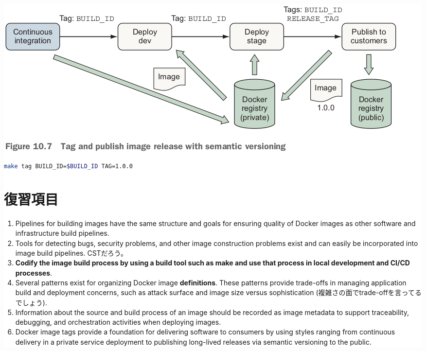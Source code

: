 ![](img/semantic-versioning-2020-07-18-18-00-37.png)

```bash
make tag BUILD_ID=$BUILD_ID TAG=1.0.0
```

# 復習項目

1. Pipelines for building images have the same structure and goals for ensuring quality of Docker images as other software and infrastructure build pipelines.
2. Tools for detecting bugs, security problems, and other image construction problems exist and can easily be incorporated into image build pipelines. CSTだろう。
3. **Codify the image build process by using a build tool such as make and use that process in local development and CI/CD processes**.
4. Several patterns exist for organizing Docker image **definitions**. These patterns provide trade-offs in managing application build and deployment concerns, such as attack surface and image size versus sophistication (複雑さの面でtrade-offを言ってるでしょう).
5. Information about the source and build process of an image should be recorded as image metadata to support traceability, debugging, and orchestration activities when deploying images.
6. Docker image tags provide a foundation for delivering software to consumers by using styles ranging from continuous delivery in a private service deployment to publishing long-lived releases via semantic versioning to the public.